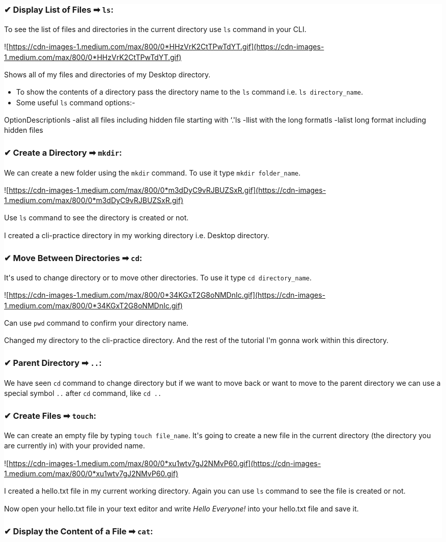 ### ✔ Display List of Files ➡ `ls`:

To see the list of files and directories in the current directory use `ls` command in your CLI.

![https://cdn-images-1.medium.com/max/800/0*HHzVrK2CtTPwTdYT.gif](https://cdn-images-1.medium.com/max/800/0*HHzVrK2CtTPwTdYT.gif)

Shows all of my files and directories of my Desktop directory.

- To show the contents of a directory pass the directory name to the `ls` command i.e. `ls directory_name`.
- Some useful `ls` command options:-

OptionDescriptionls -alist all files including hidden file starting with ‘.'ls -llist with the long formatls -lalist long format including hidden files

### ✔ Create a Directory ➡ `mkdir`:

We can create a new folder using the `mkdir` command. To use it type `mkdir folder_name`.

![https://cdn-images-1.medium.com/max/800/0*m3dDyC9vRJBUZSxR.gif](https://cdn-images-1.medium.com/max/800/0*m3dDyC9vRJBUZSxR.gif)

Use `ls` command to see the directory is created or not.

I created a cli-practice directory in my working directory i.e. Desktop directory.

### ✔ Move Between Directories ➡ `cd`:

It's used to change directory or to move other directories. To use it type `cd directory_name`.

![https://cdn-images-1.medium.com/max/800/0*34KGxT2G8oNMDnIc.gif](https://cdn-images-1.medium.com/max/800/0*34KGxT2G8oNMDnIc.gif)

Can use `pwd` command to confirm your directory name.

Changed my directory to the cli-practice directory. And the rest of the tutorial I'm gonna work within this directory.

### ✔ Parent Directory ➡ `..`:

We have seen `cd` command to change directory but if we want to move back or want to move to the parent directory we can use a special symbol `..` after `cd` command, like `cd ..`

### ✔ Create Files ➡ `touch`:

We can create an empty file by typing `touch file_name`. It's going to create a new file in the current directory (the directory you are currently in) with your provided name.

![https://cdn-images-1.medium.com/max/800/0*xu1wtv7gJ2NMvP60.gif](https://cdn-images-1.medium.com/max/800/0*xu1wtv7gJ2NMvP60.gif)

I created a hello.txt file in my current working directory. Again you can use `ls` command to see the file is created or not.

Now open your hello.txt file in your text editor and write *Hello Everyone!* into your hello.txt file and save it.

### ✔ Display the Content of a File ➡ `cat`:
